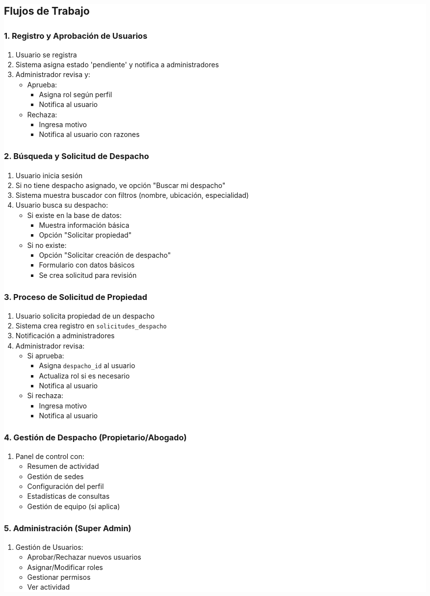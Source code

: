 ## Flujos de Trabajo

### 1. Registro y Aprobación de Usuarios
1. Usuario se registra
2. Sistema asigna estado 'pendiente' y notifica a administradores
3. Administrador revisa y:
   - Aprueba:
     - Asigna rol según perfil
     - Notifica al usuario
   - Rechaza:
     - Ingresa motivo
     - Notifica al usuario con razones

### 2. Búsqueda y Solicitud de Despacho
1. Usuario inicia sesión
2. Si no tiene despacho asignado, ve opción "Buscar mi despacho"
3. Sistema muestra buscador con filtros (nombre, ubicación, especialidad)
4. Usuario busca su despacho:
   - Si existe en la base de datos:
     - Muestra información básica
     - Opción "Solicitar propiedad"
   - Si no existe:
     - Opción "Solicitar creación de despacho"
     - Formulario con datos básicos
     - Se crea solicitud para revisión

### 3. Proceso de Solicitud de Propiedad
1. Usuario solicita propiedad de un despacho
2. Sistema crea registro en `solicitudes_despacho`
3. Notificación a administradores
4. Administrador revisa:
   - Si aprueba:
     - Asigna `despacho_id` al usuario
     - Actualiza rol si es necesario
     - Notifica al usuario
   - Si rechaza:
     - Ingresa motivo
     - Notifica al usuario

### 4. Gestión de Despacho (Propietario/Abogado)
1. Panel de control con:
   - Resumen de actividad
   - Gestión de sedes
   - Configuración del perfil
   - Estadísticas de consultas
   - Gestión de equipo (si aplica)

### 5. Administración (Super Admin)
1. Gestión de Usuarios:
   - Aprobar/Rechazar nuevos usuarios
   - Asignar/Modificar roles
   - Gestionar permisos
   - Ver actividad
